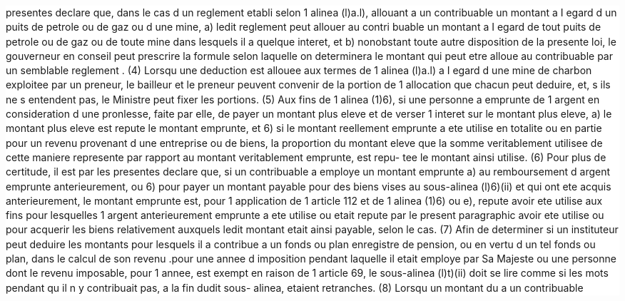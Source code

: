 presentes declare que, dans le cas d un
reglement etabli selon 1 alinea (l)a.l), allouant
a un contribuable un montant a I egard d un
puits de petrole ou de gaz ou d une mine,
a) ledit reglement peut allouer au contri
buable un montant a I egard de tout puits
de petrole ou de gaz ou de toute mine dans
lesquels il a quelque interet, et
b) nonobstant toute autre disposition de la
presente loi, le gouverneur en conseil peut
prescrire la formule selon laquelle on
determinera le montant qui peut etre alloue
au contribuable par un semblable reglement .
(4) Lorsqu une deduction est allouee aux
termes de 1 alinea (l)a.l) a I egard d une mine
de charbon exploitee par un preneur, le
bailleur et le preneur peuvent convenir de la
portion de 1 allocation que chacun peut
deduire, et, s ils ne s entendent pas, le Ministre
peut fixer les portions.
(5) Aux fins de 1 alinea (1)6), si une personne
a emprunte de 1 argent en consideration d une
pronlesse, faite par elle, de payer un montant
plus eleve et de verser 1 interet sur le montant
plus eleve,
a) le montant plus eleve est repute le
montant emprunte, et
6) si le montant reellement emprunte a ete
utilise en totalite ou en partie pour
un revenu provenant d une entreprise ou
de biens, la proportion du montant
eleve que la somme veritablement utilisee
de cette maniere represente par rapport au
montant veritablement emprunte, est repu-
tee le montant ainsi utilise.
(6) Pour plus de certitude, il est par les
presentes declare que, si un contribuable a
employe un montant emprunte
a) au remboursement d argent emprunte
anterieurement, ou
6) pour payer un montant payable pour
des biens vises au sous-alinea (l)6)(ii) et qui
ont ete acquis anterieurement,
le montant emprunte est, pour 1 application
de 1 article 112 et de 1 alinea (1)6) ou e), repute
avoir ete utilise aux fins pour lesquelles
1 argent anterieurement emprunte a ete utilise
ou etait repute par le present paragraphic
avoir ete utilise ou pour acquerir les biens
relativement auxquels ledit montant etait
ainsi payable, selon le cas.
(7) Afin de determiner si un instituteur
peut deduire les montants pour lesquels il a
contribue a un fonds ou plan enregistre de
pension, ou en vertu d un tel fonds ou plan,
dans le calcul de son revenu .pour une annee
d imposition pendant laquelle il etait employe
par Sa Majeste ou une personne dont le
revenu imposable, pour 1 annee, est exempt
en raison de 1 article 69, le sous-alinea (l)t)(ii)
doit se lire comme si les mots pendant qu il
n y contribuait pas, a la fin dudit sous-
alinea, etaient retranches.
(8) Lorsqu un montant du a un contribuable
